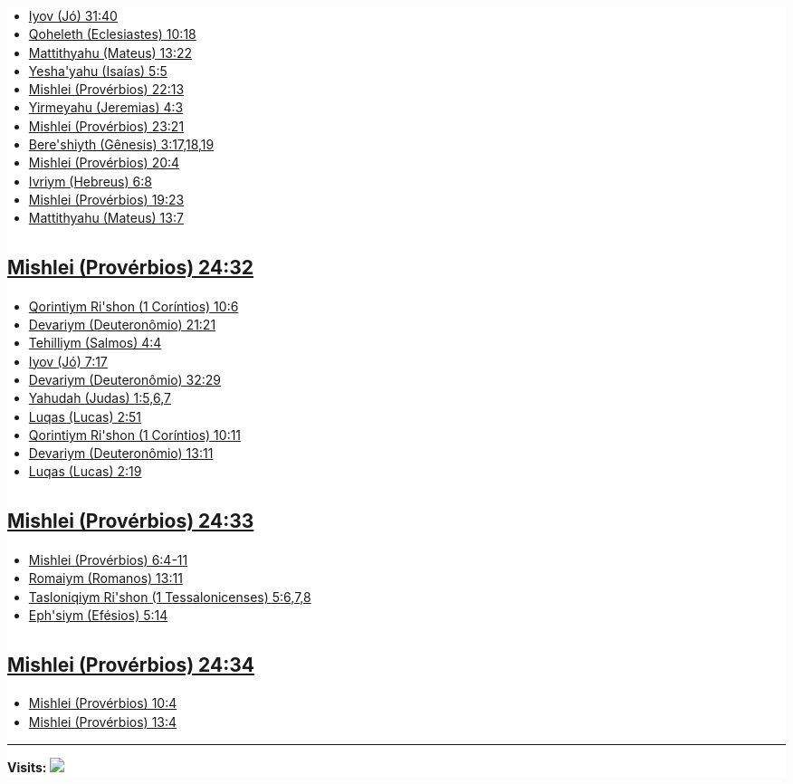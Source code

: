 - [Iyov (Jó) 31:40](https://bible.ozzuu.com/pt_yah/Job/31#40)
- [Qoheleth (Eclesiastes) 10:18](https://bible.ozzuu.com/pt_yah/Ecc/10#18)
- [Mattithyahu (Mateus) 13:22](https://bible.ozzuu.com/pt_yah/Mat/13#22)
- [Yesha'yahu (Isaías) 5:5](https://bible.ozzuu.com/pt_yah/Isa/5#5)
- [Mishlei (Provérbios) 22:13](https://bible.ozzuu.com/pt_yah/Pro/22#13)
- [Yirmeyahu (Jeremias) 4:3](https://bible.ozzuu.com/pt_yah/Jer/4#3)
- [Mishlei (Provérbios) 23:21](https://bible.ozzuu.com/pt_yah/Pro/23#21)
- [Bere'shiyth (Gênesis) 3:17,18,19](https://bible.ozzuu.com/pt_yah/Gen/3#17)
- [Mishlei (Provérbios) 20:4](https://bible.ozzuu.com/pt_yah/Pro/20#4)
- [Ivriym (Hebreus) 6:8](https://bible.ozzuu.com/pt_yah/Heb/6#8)
- [Mishlei (Provérbios) 19:23](https://bible.ozzuu.com/pt_yah/Pro/19#23)
- [Mattithyahu (Mateus) 13:7](https://bible.ozzuu.com/pt_yah/Mat/13#7)
<h2 id="32"><a href="https://bible.ozzuu.com/pt_yah/Pro/24#32" target="_blank">Mishlei (Provérbios) 24:32</a></h2>

- [Qorintiym Ri'shon (1 Coríntios) 10:6](https://bible.ozzuu.com/pt_yah/1Co/10#6)
- [Devariym (Deuteronômio) 21:21](https://bible.ozzuu.com/pt_yah/Deu/21#21)
- [Tehilliym (Salmos) 4:4](https://bible.ozzuu.com/pt_yah/Psa/4#4)
- [Iyov (Jó) 7:17](https://bible.ozzuu.com/pt_yah/Job/7#17)
- [Devariym (Deuteronômio) 32:29](https://bible.ozzuu.com/pt_yah/Deu/32#29)
- [Yahudah (Judas) 1:5,6,7](https://bible.ozzuu.com/pt_yah/Jde/1#5)
- [Luqas (Lucas) 2:51](https://bible.ozzuu.com/pt_yah/Luk/2#51)
- [Qorintiym Ri'shon (1 Coríntios) 10:11](https://bible.ozzuu.com/pt_yah/1Co/10#11)
- [Devariym (Deuteronômio) 13:11](https://bible.ozzuu.com/pt_yah/Deu/13#11)
- [Luqas (Lucas) 2:19](https://bible.ozzuu.com/pt_yah/Luk/2#19)
<h2 id="33"><a href="https://bible.ozzuu.com/pt_yah/Pro/24#33" target="_blank">Mishlei (Provérbios) 24:33</a></h2>

- [Mishlei (Provérbios) 6:4-11](https://bible.ozzuu.com/pt_yah/Pro/6#4)
- [Romaiym (Romanos) 13:11](https://bible.ozzuu.com/pt_yah/Rom/13#11)
- [Tasloniqiym Ri'shon (1 Tessalonicenses) 5:6,7,8](https://bible.ozzuu.com/pt_yah/1Th/5#6)
- [Eph'siym (Efésios) 5:14](https://bible.ozzuu.com/pt_yah/Eph/5#14)
<h2 id="34"><a href="https://bible.ozzuu.com/pt_yah/Pro/24#34" target="_blank">Mishlei (Provérbios) 24:34</a></h2>

- [Mishlei (Provérbios) 10:4](https://bible.ozzuu.com/pt_yah/Pro/10#4)
- [Mishlei (Provérbios) 13:4](https://bible.ozzuu.com/pt_yah/Pro/13#4)


---

**Visits:**
![](https://profile-counter.glitch.me/visitCounter_crossrefs35/count.svg)
